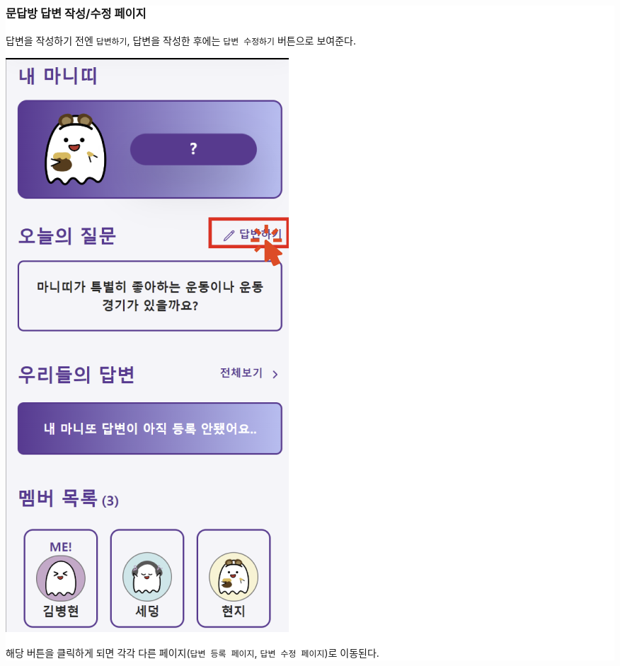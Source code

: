 ### 문답방 답변 작성/수정 페이지

답변을 작성하기 전엔 `답변하기`, 답변을 작성한 후에는 `답변 수정하기` 버튼으로 보여준다.

![Game Room Answer](./assets/scenario/8-game-room-answer.png)

해당 버튼을 클릭하게 되면 각각 다른 페이지(`답변 등록 페이지`, `답변 수정 페이지`)로 이동된다.
